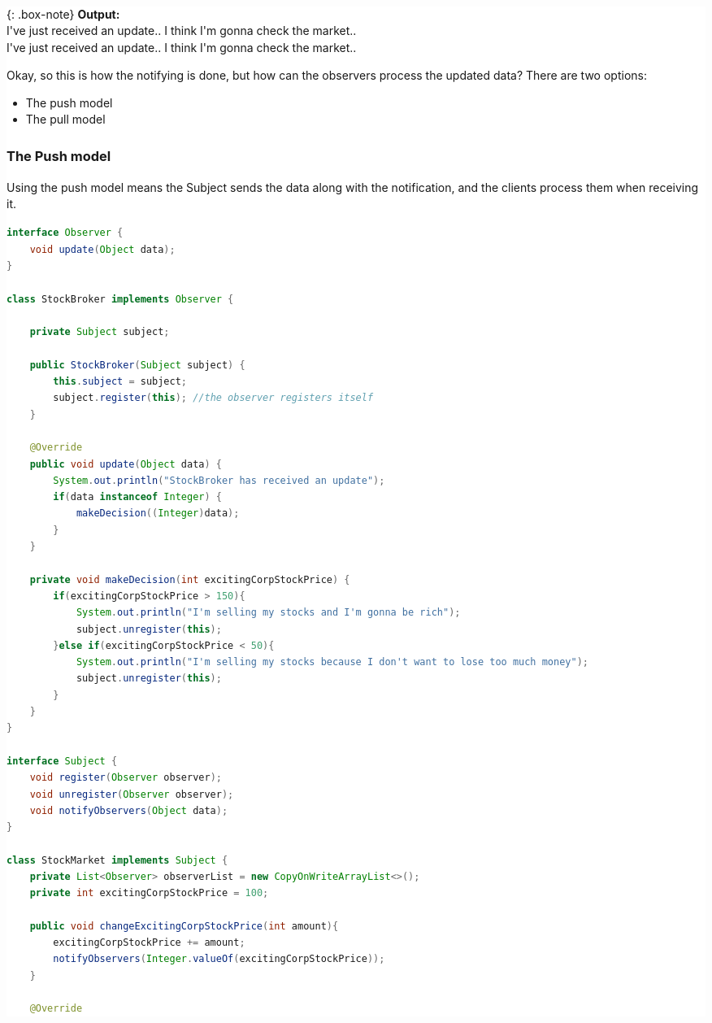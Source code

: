 {: .box-note}
**Output:**  
I've just received an update.. I think I'm gonna check the market..  
I've just received an update.. I think I'm gonna check the market..  

Okay, so this is how the notifying is done, but how can the observers process the updated data? There are two options:
- The push model
- The pull model

### The Push model

Using the push model means the Subject sends the data along with the notification, and the clients process them when receiving it.

```java
interface Observer {
    void update(Object data);
}

class StockBroker implements Observer {

    private Subject subject;

    public StockBroker(Subject subject) {
        this.subject = subject;
        subject.register(this); //the observer registers itself
    }

    @Override
    public void update(Object data) {
        System.out.println("StockBroker has received an update");
        if(data instanceof Integer) {
            makeDecision((Integer)data);
        }
    }

    private void makeDecision(int excitingCorpStockPrice) {
        if(excitingCorpStockPrice > 150){
            System.out.println("I'm selling my stocks and I'm gonna be rich");
            subject.unregister(this);
        }else if(excitingCorpStockPrice < 50){
            System.out.println("I'm selling my stocks because I don't want to lose too much money");
            subject.unregister(this);
        }
    }
}

interface Subject {
    void register(Observer observer);
    void unregister(Observer observer);
    void notifyObservers(Object data);
}

class StockMarket implements Subject {
    private List<Observer> observerList = new CopyOnWriteArrayList<>();
    private int excitingCorpStockPrice = 100;

    public void changeExcitingCorpStockPrice(int amount){
        excitingCorpStockPrice += amount;
        notifyObservers(Integer.valueOf(excitingCorpStockPrice));
    }

    @Override
```